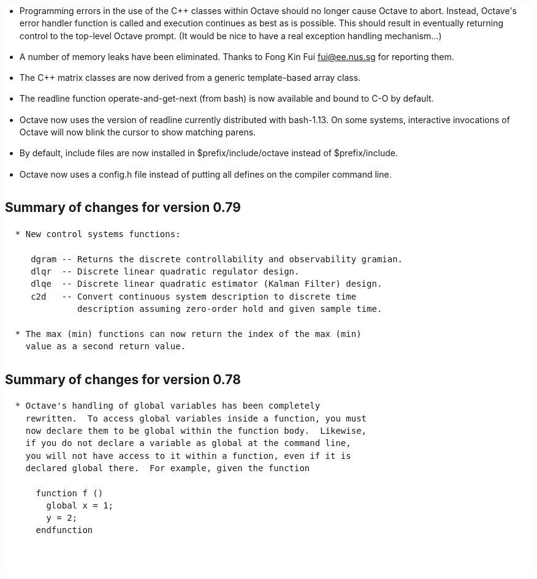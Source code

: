   * Programming errors in the use of the C++ classes within Octave
    should no longer cause Octave to abort.  Instead, Octave's error
    handler function is called and execution continues as best as is
    possible.  This should result in eventually returning control to
    the top-level Octave prompt.  (It would be nice to have a real
    exception handling mechanism...)

  * A number of memory leaks have been eliminated.  Thanks to
    Fong Kin Fui <fui@ee.nus.sg> for reporting them.

  * The C++ matrix classes are now derived from a generic
    template-based array class.

  * The readline function operate-and-get-next (from bash) is now
    available and bound to C-O by default.

  * Octave now uses the version of readline currently distributed with
    bash-1.13.  On some systems, interactive invocations of Octave
    will now blink the cursor to show matching parens.

  * By default, include files are now installed in
    $prefix/include/octave instead of $prefix/include.

  * Octave now uses a config.h file instead of putting all defines on
    the compiler command line.
</pre>

<h2>Summary of changes for version 0.79</h2>

<pre>
  * New control systems functions:

     dgram -- Returns the discrete controllability and observability gramian.
     dlqr  -- Discrete linear quadratic regulator design.
     dlqe  -- Discrete linear quadratic estimator (Kalman Filter) design.
     c2d   -- Convert continuous system description to discrete time
              description assuming zero-order hold and given sample time.

  * The max (min) functions can now return the index of the max (min)
    value as a second return value.
</pre>

<h2>Summary of changes for version 0.78</h2>

<pre>
  * Octave's handling of global variables has been completely
    rewritten.  To access global variables inside a function, you must
    now declare them to be global within the function body.  Likewise,
    if you do not declare a variable as global at the command line,
    you will not have access to it within a function, even if it is
    declared global there.  For example, given the function

      function f ()
        global x = 1;
        y = 2;
      endfunction
